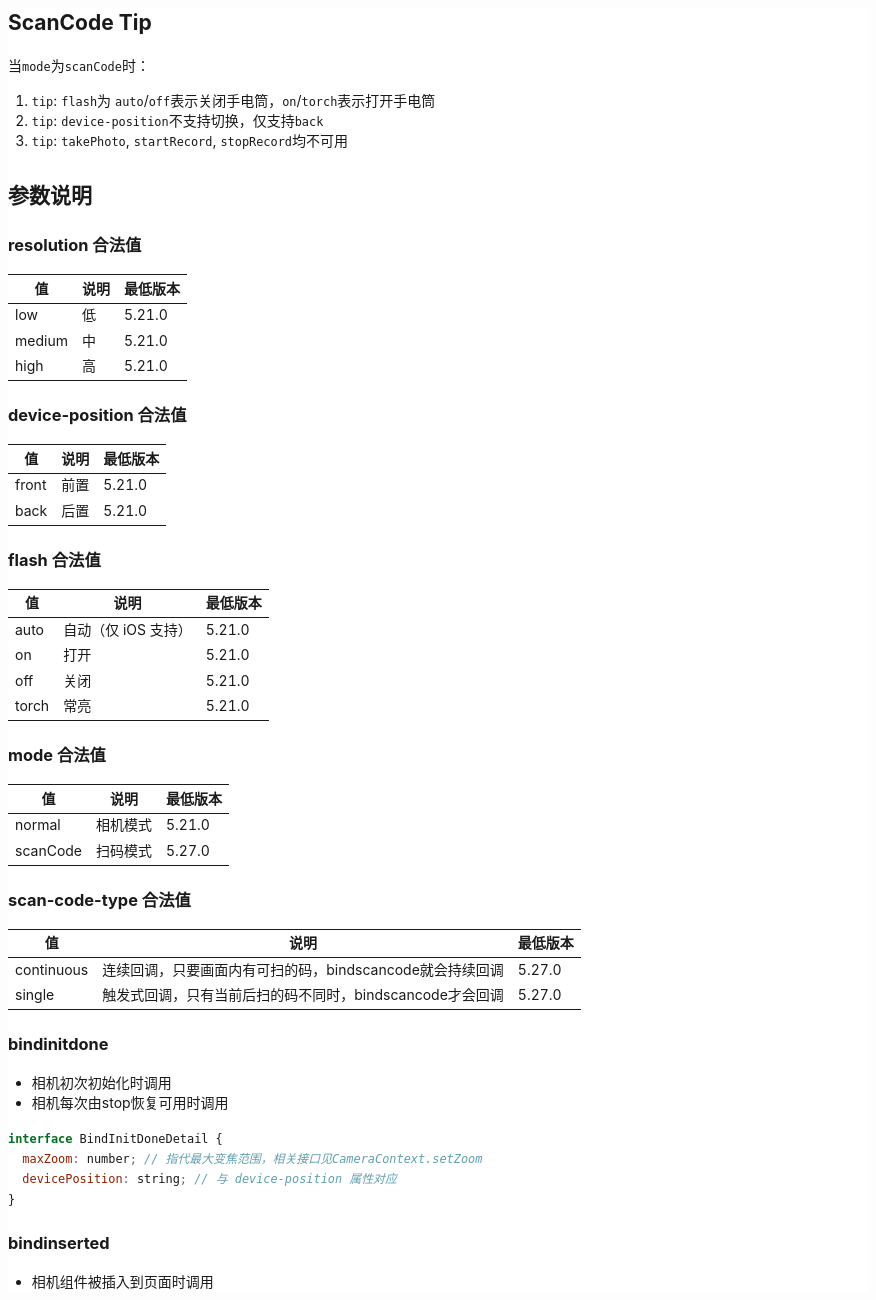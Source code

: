 ## ScanCode Tip
当`mode`为`scanCode`时：
1. `tip`: `flash`为 `auto`/`off`表示关闭手电筒，`on`/`torch`表示打开手电筒
2. `tip`: `device-position`不支持切换，仅支持`back`
3. `tip`: `takePhoto`, `startRecord`, `stopRecord`均不可用

## 参数说明

### resolution 合法值
|值|说明|最低版本
|--|----|--
|low|低|5.21.0
|medium|中|5.21.0
|high|高|5.21.0
### device-position 合法值

|值|说明|最低版本
|--|----|--
|front|前置|5.21.0
|back|后置|5.21.0
### flash 合法值

|值|说明|最低版本
|--|--|--
|auto|自动（仅 iOS 支持）|5.21.0
|on|打开|5.21.0
|off|关闭|5.21.0
|torch|常亮|5.21.0
### mode 合法值

|值|说明|最低版本
|--|----|--
|normal|相机模式|5.21.0
|scanCode|扫码模式|5.27.0
### scan-code-type 合法值

|值|说明|最低版本
|--|--------|--
|continuous|连续回调，只要画面内有可扫的码，bindscancode就会持续回调|5.27.0
|single|触发式回调，只有当前后扫的码不同时，bindscancode才会回调|5.27.0
### bindinitdone
- 相机初次初始化时调用
- 相机每次由stop恢复可用时调用
``` JavaScript
interface BindInitDoneDetail {
  maxZoom: number; // 指代最大变焦范围，相关接口见CameraContext.setZoom
  devicePosition: string; // 与 device-position 属性对应
}
```
### bindinserted
- 相机组件被插入到页面时调用